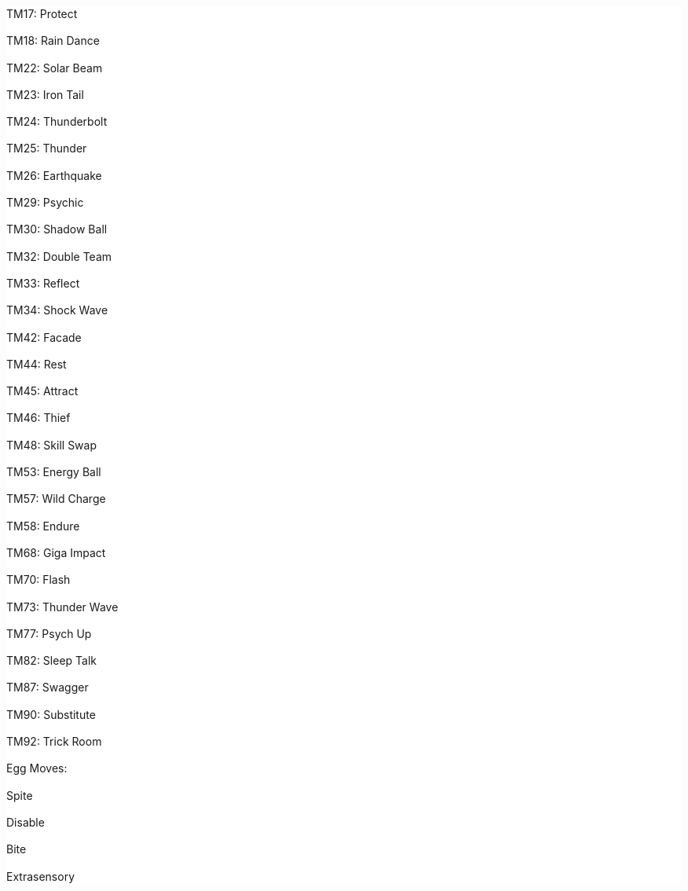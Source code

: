 TM17: Protect

TM18: Rain Dance

TM22: Solar Beam

TM23: Iron Tail

TM24: Thunderbolt

TM25: Thunder

TM26: Earthquake

TM29: Psychic

TM30: Shadow Ball

TM32: Double Team

TM33: Reflect

TM34: Shock Wave

TM42: Facade

TM44: Rest

TM45: Attract

TM46: Thief

TM48: Skill Swap

TM53: Energy Ball

TM57: Wild Charge

TM58: Endure

TM68: Giga Impact

TM70: Flash

TM73: Thunder Wave

TM77: Psych Up

TM82: Sleep Talk

TM87: Swagger

TM90: Substitute

TM92: Trick Room

Egg Moves: 

Spite

Disable

Bite

Extrasensory
